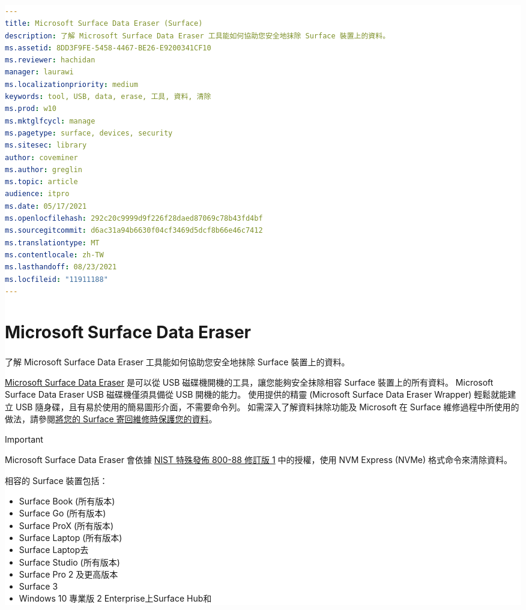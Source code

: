 ```yaml
---
title: Microsoft Surface Data Eraser (Surface)
description: 了解 Microsoft Surface Data Eraser 工具能如何協助您安全地抹除 Surface 裝置上的資料。
ms.assetid: 8DD3F9FE-5458-4467-BE26-E9200341CF10
ms.reviewer: hachidan
manager: laurawi
ms.localizationpriority: medium
keywords: tool, USB, data, erase, 工具, 資料, 清除
ms.prod: w10
ms.mktglfcycl: manage
ms.pagetype: surface, devices, security
ms.sitesec: library
author: coveminer
ms.author: greglin
ms.topic: article
audience: itpro
ms.date: 05/17/2021
ms.openlocfilehash: 292c20c9999d9f226f28daed87069c78b43fd4bf
ms.sourcegitcommit: d6ac31a94b6630f04cf3469d5dcf8b66e46c7412
ms.translationtype: MT
ms.contentlocale: zh-TW
ms.lasthandoff: 08/23/2021
ms.locfileid: "11911188"
---
```

# <a name="microsoft-surface-data-eraser"></a>Microsoft Surface Data Eraser

了解 Microsoft Surface Data Eraser 工具能如何協助您安全地抹除 Surface 裝置上的資料。

[Microsoft Surface Data Eraser](https://www.microsoft.com/download/details.aspx?id=46703) 是可以從 USB 磁碟機開機的工具，讓您能夠安全抹除相容 Surface 裝置上的所有資料。 Microsoft Surface Data Eraser USB 磁碟機僅須具備從 USB 開機的能力。 使用提供的精靈 (Microsoft Surface Data Eraser Wrapper) 輕鬆就能建立 USB 隨身碟，且有易於使用的簡易圖形介面，不需要命令列。 如需深入了解資料抹除功能及 Microsoft 在 Surface 維修過程中所使用的做法，請參閱[將您的 Surface 寄回維修時保護您的資料](https://www.microsoft.com/surface/support/security-sign-in-and-accounts/data-wiping-policy)。

>[!IMPORTANT]
>Microsoft Surface Data Eraser 會依據 [NIST 特殊發佈 800-88 修訂版 1](http://nvlpubs.nist.gov/nistpubs/SpecialPublications/NIST.SP.800-88r1.pdf) 中的授權，使用 NVM Express (NVMe) 格式命令來清除資料。

相容的 Surface 裝置包括：

- Surface Book (所有版本) 
- Surface Go (所有版本) 
- Surface ProX (所有版本) 
- Surface Laptop (所有版本) 
- Surface Laptop去
- Surface Studio (所有版本) 
- Surface Pro 2 及更高版本
- Surface 3
- Windows 10 專業版 2 Enterprise上Surface Hub和
